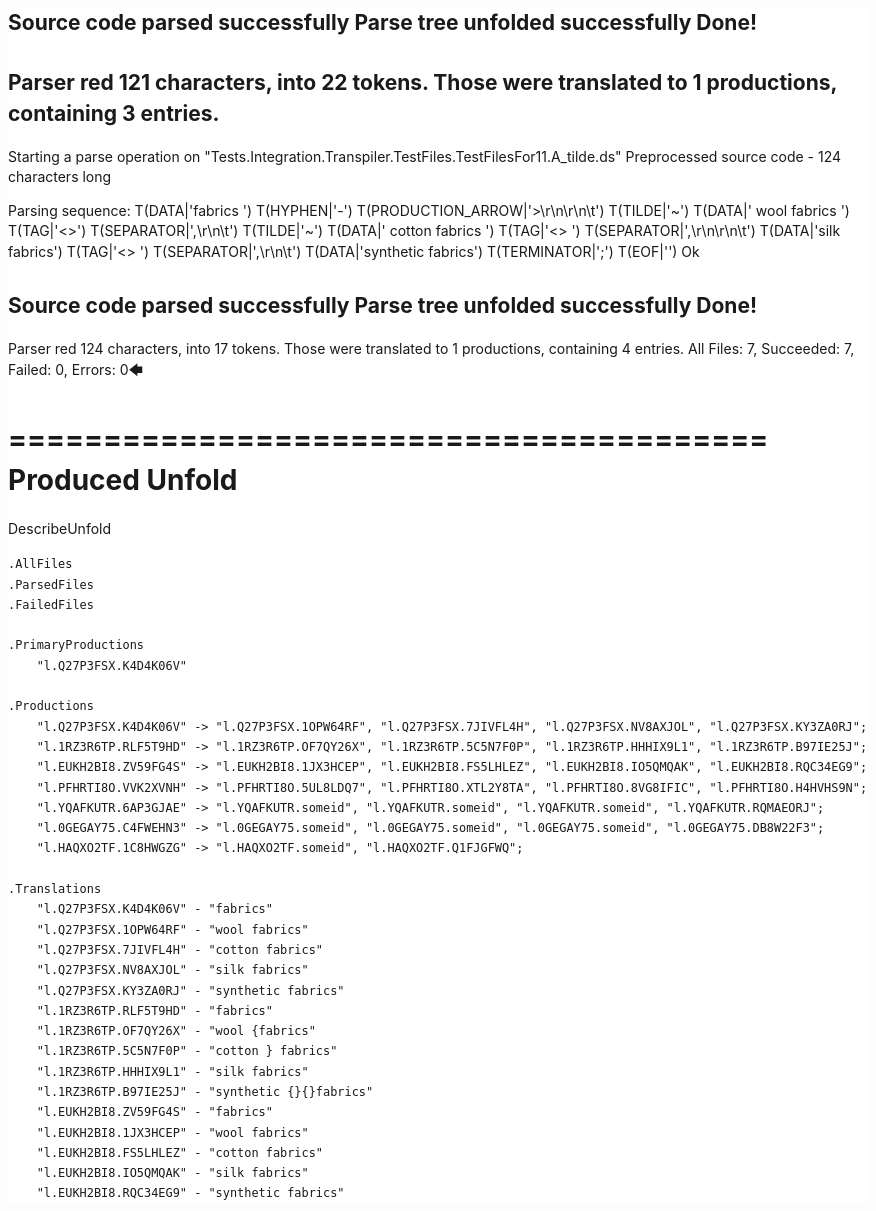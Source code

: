 Source code parsed successfully
Parse tree unfolded successfully
Done!
------------------------
Parser red 121 characters, into 22 tokens.
Those were translated to 1 productions, containing 3 entries.
------------------------
Starting a parse operation on "Tests.Integration.Transpiler.TestFiles.TestFilesFor11.A_tilde.ds"
Preprocessed source code - 124 characters long

Parsing sequence: T(DATA|'fabrics ') T(HYPHEN|'-') T(PRODUCTION_ARROW|'>\r\n\r\n\t') T(TILDE|'~') T(DATA|' wool fabrics ') T(TAG|'<<someid>>') T(SEPARATOR|',\r\n\t') T(TILDE|'~') T(DATA|' cotton fabrics ') T(TAG|'<<someid2>> ') T(SEPARATOR|',\r\n\r\n\t') T(DATA|'silk fabrics') T(TAG|'<<someid>> ') T(SEPARATOR|',\r\n\t') T(DATA|'synthetic fabrics') T(TERMINATOR|';') T(EOF|'<EOF>') Ok

Source code parsed successfully
Parse tree unfolded successfully
Done!
------------------------
Parser red 124 characters, into 17 tokens.
Those were translated to 1 productions, containing 4 entries.
All Files: 7, Succeeded: 7, Failed: 0, Errors: 0🡄

========================================
Produced Unfold
========================================

DescribeUnfold

    .AllFiles
    .ParsedFiles
    .FailedFiles

    .PrimaryProductions
        "l.Q27P3FSX.K4D4K06V" 

    .Productions
        "l.Q27P3FSX.K4D4K06V" -> "l.Q27P3FSX.1OPW64RF", "l.Q27P3FSX.7JIVFL4H", "l.Q27P3FSX.NV8AXJOL", "l.Q27P3FSX.KY3ZA0RJ";
        "l.1RZ3R6TP.RLF5T9HD" -> "l.1RZ3R6TP.OF7QY26X", "l.1RZ3R6TP.5C5N7F0P", "l.1RZ3R6TP.HHHIX9L1", "l.1RZ3R6TP.B97IE25J";
        "l.EUKH2BI8.ZV59FG4S" -> "l.EUKH2BI8.1JX3HCEP", "l.EUKH2BI8.FS5LHLEZ", "l.EUKH2BI8.IO5QMQAK", "l.EUKH2BI8.RQC34EG9";
        "l.PFHRTI8O.VVK2XVNH" -> "l.PFHRTI8O.5UL8LDQ7", "l.PFHRTI8O.XTL2Y8TA", "l.PFHRTI8O.8VG8IFIC", "l.PFHRTI8O.H4HVHS9N";
        "l.YQAFKUTR.6AP3GJAE" -> "l.YQAFKUTR.someid", "l.YQAFKUTR.someid", "l.YQAFKUTR.someid", "l.YQAFKUTR.RQMAEORJ";
        "l.0GEGAY75.C4FWEHN3" -> "l.0GEGAY75.someid", "l.0GEGAY75.someid", "l.0GEGAY75.someid", "l.0GEGAY75.DB8W22F3";
        "l.HAQXO2TF.1C8HWGZG" -> "l.HAQXO2TF.someid", "l.HAQXO2TF.Q1FJGFWQ";

    .Translations
        "l.Q27P3FSX.K4D4K06V" - "fabrics"
        "l.Q27P3FSX.1OPW64RF" - "wool fabrics"
        "l.Q27P3FSX.7JIVFL4H" - "cotton fabrics"
        "l.Q27P3FSX.NV8AXJOL" - "silk fabrics"
        "l.Q27P3FSX.KY3ZA0RJ" - "synthetic fabrics"
        "l.1RZ3R6TP.RLF5T9HD" - "fabrics"
        "l.1RZ3R6TP.OF7QY26X" - "wool {fabrics"
        "l.1RZ3R6TP.5C5N7F0P" - "cotton } fabrics"
        "l.1RZ3R6TP.HHHIX9L1" - "silk fabrics"
        "l.1RZ3R6TP.B97IE25J" - "synthetic {}{}fabrics"
        "l.EUKH2BI8.ZV59FG4S" - "fabrics"
        "l.EUKH2BI8.1JX3HCEP" - "wool fabrics"
        "l.EUKH2BI8.FS5LHLEZ" - "cotton fabrics"
        "l.EUKH2BI8.IO5QMQAK" - "silk fabrics"
        "l.EUKH2BI8.RQC34EG9" - "synthetic fabrics"